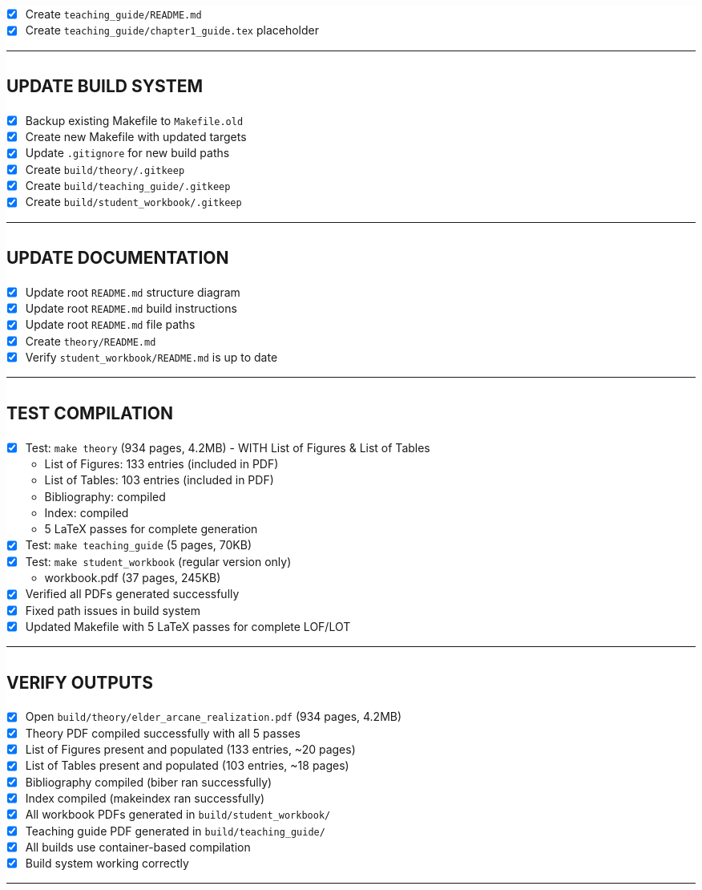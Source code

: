 - [x] Create `teaching_guide/README.md`
- [x] Create `teaching_guide/chapter1_guide.tex` placeholder

---

## UPDATE BUILD SYSTEM

- [x] Backup existing Makefile to `Makefile.old`
- [x] Create new Makefile with updated targets
- [x] Update `.gitignore` for new build paths
- [x] Create `build/theory/.gitkeep`
- [x] Create `build/teaching_guide/.gitkeep`
- [x] Create `build/student_workbook/.gitkeep`

---

## UPDATE DOCUMENTATION

- [x] Update root `README.md` structure diagram
- [x] Update root `README.md` build instructions
- [x] Update root `README.md` file paths
- [x] Create `theory/README.md`
- [x] Verify `student_workbook/README.md` is up to date

---

## TEST COMPILATION

- [x] Test: `make theory` (934 pages, 4.2MB) - WITH List of Figures & List of Tables
  - List of Figures: 133 entries (included in PDF)
  - List of Tables: 103 entries (included in PDF)
  - Bibliography: compiled
  - Index: compiled
  - 5 LaTeX passes for complete generation
- [x] Test: `make teaching_guide` (5 pages, 70KB)
- [x] Test: `make student_workbook` (regular version only)
  - workbook.pdf (37 pages, 245KB)
- [x] Verified all PDFs generated successfully
- [x] Fixed path issues in build system
- [x] Updated Makefile with 5 LaTeX passes for complete LOF/LOT

---

## VERIFY OUTPUTS

- [x] Open `build/theory/elder_arcane_realization.pdf` (934 pages, 4.2MB)
- [x] Theory PDF compiled successfully with all 5 passes
- [x] List of Figures present and populated (133 entries, ~20 pages)
- [x] List of Tables present and populated (103 entries, ~18 pages)
- [x] Bibliography compiled (biber ran successfully)
- [x] Index compiled (makeindex ran successfully)
- [x] All workbook PDFs generated in `build/student_workbook/`
- [x] Teaching guide PDF generated in `build/teaching_guide/`
- [x] All builds use container-based compilation
- [x] Build system working correctly

---
